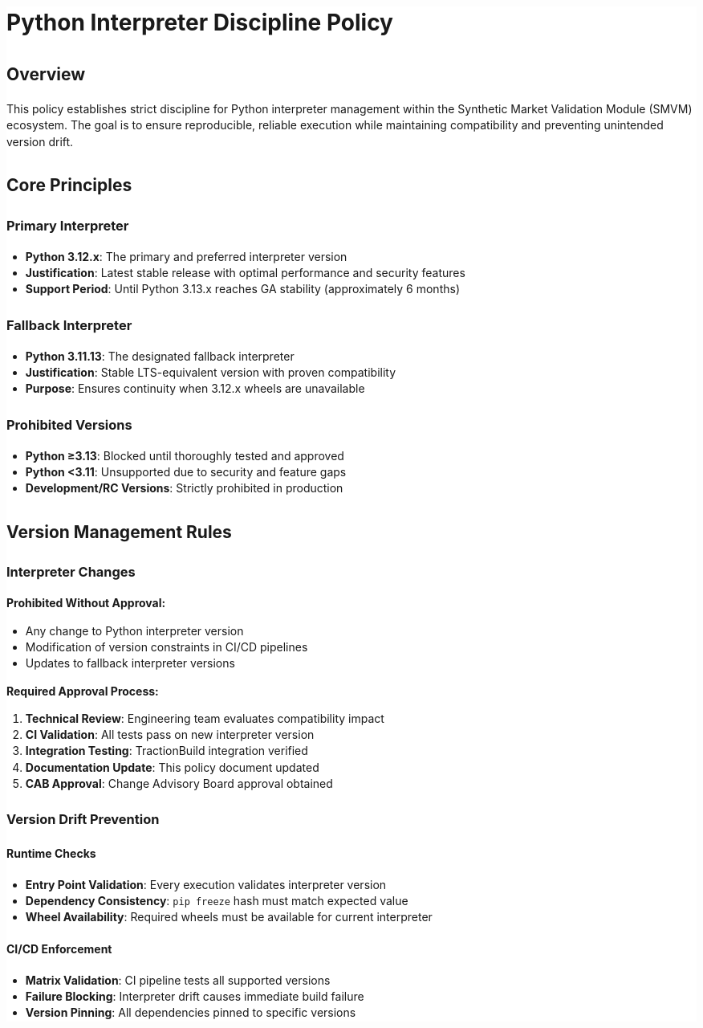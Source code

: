 # Python Interpreter Discipline Policy

## Overview

This policy establishes strict discipline for Python interpreter management within the Synthetic Market Validation Module (SMVM) ecosystem. The goal is to ensure reproducible, reliable execution while maintaining compatibility and preventing unintended version drift.

## Core Principles

### Primary Interpreter
- **Python 3.12.x**: The primary and preferred interpreter version
- **Justification**: Latest stable release with optimal performance and security features
- **Support Period**: Until Python 3.13.x reaches GA stability (approximately 6 months)

### Fallback Interpreter
- **Python 3.11.13**: The designated fallback interpreter
- **Justification**: Stable LTS-equivalent version with proven compatibility
- **Purpose**: Ensures continuity when 3.12.x wheels are unavailable

### Prohibited Versions
- **Python ≥3.13**: Blocked until thoroughly tested and approved
- **Python <3.11**: Unsupported due to security and feature gaps
- **Development/RC Versions**: Strictly prohibited in production

## Version Management Rules

### Interpreter Changes
**Prohibited Without Approval:**
- Any change to Python interpreter version
- Modification of version constraints in CI/CD pipelines
- Updates to fallback interpreter versions

**Required Approval Process:**
1. **Technical Review**: Engineering team evaluates compatibility impact
2. **CI Validation**: All tests pass on new interpreter version
3. **Integration Testing**: TractionBuild integration verified
4. **Documentation Update**: This policy document updated
5. **CAB Approval**: Change Advisory Board approval obtained

### Version Drift Prevention

#### Runtime Checks
- **Entry Point Validation**: Every execution validates interpreter version
- **Dependency Consistency**: `pip freeze` hash must match expected value
- **Wheel Availability**: Required wheels must be available for current interpreter

#### CI/CD Enforcement
- **Matrix Validation**: CI pipeline tests all supported versions
- **Failure Blocking**: Interpreter drift causes immediate build failure
- **Version Pinning**: All dependencies pinned to specific versions
